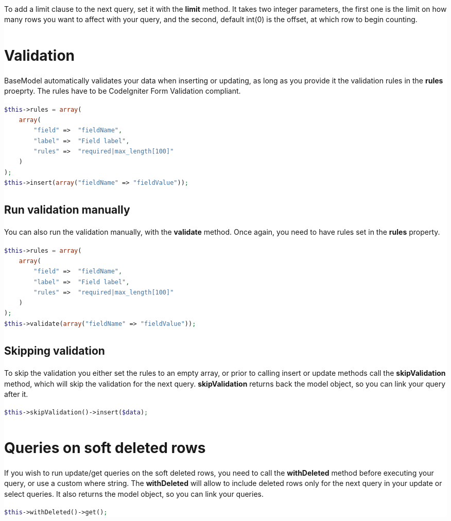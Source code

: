 To add a limit clause to the next query, set it with the **limit** method. It takes two integer parameters, the first one is the limit on how many rows you want to affect with your query, and the second, default int(0) is the offset, at which row to begin counting.

Validation
==========

BaseModel automatically validates your data when inserting or updating, as long as you provide it the validation rules in the **rules** proeprty. The rules have to be CodeIgniter Form Validation compliant.
```PHP
$this->rules = array(
    array(
        "field" =>  "fieldName",
        "label" =>  "Field label",
        "rules" =>  "required|max_length[100]"
    )
);
$this->insert(array("fieldName" => "fieldValue"));
```

Run validation manually
-----------------------

You can also run the validation manually, with the **validate** method. Once again, you need to have rules set in the **rules** property.
```PHP
$this->rules = array(
    array(
        "field" =>  "fieldName",
        "label" =>  "Field label",
        "rules" =>  "required|max_length[100]"
    )
);
$this->validate(array("fieldName" => "fieldValue"));
```

Skipping validation
-------------------

To skip the validation you either set the rules to an empty array, or prior to calling insert or update methods call the **skipValidation** method, which will skip the validation for the next query. **skipValidation** returns back the model object, so you can link your query after it.
```PHP
$this->skipValidation()->insert($data);
```

Queries on soft deleted rows
============================

If you wish to run update/get queries on the soft deleted rows, you need to call the **withDeleted** method before executing your query, or use a custom where string. The **withDeleted** will allow to include deleted rows only for the next query in your update or select queries. It also returns the model object, so you can link your queries.
```PHP
$this->withDeleted()->get();
```
